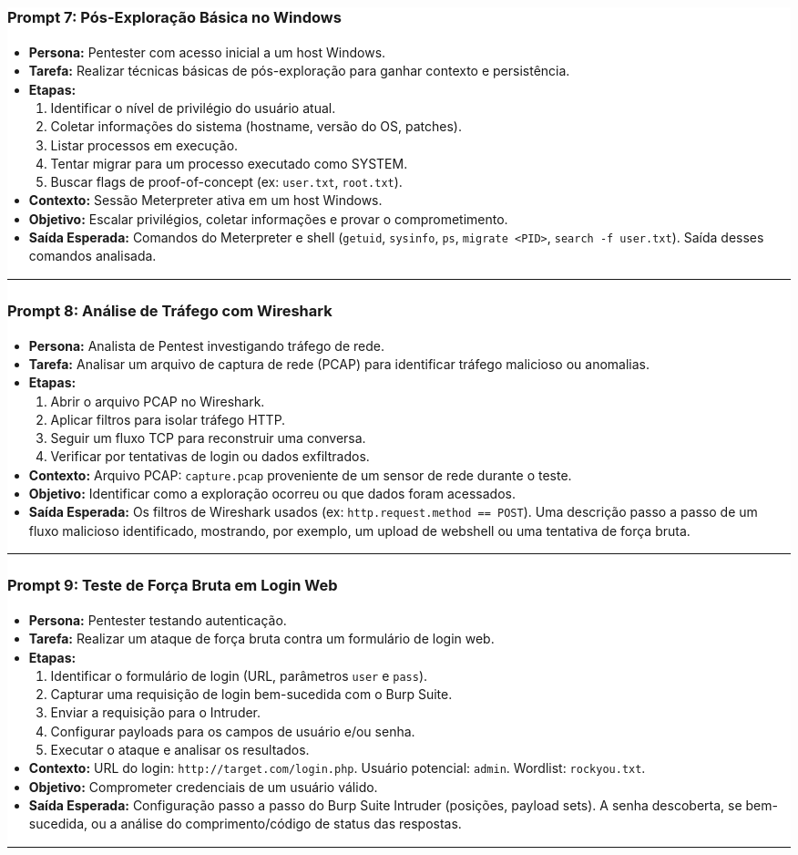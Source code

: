 
### **Prompt 7: Pós-Exploração Básica no Windows**

*   **Persona:** Pentester com acesso inicial a um host Windows.
*   **Tarefa:** Realizar técnicas básicas de pós-exploração para ganhar contexto e persistência.
*   **Etapas:**
    1.  Identificar o nível de privilégio do usuário atual.
    2.  Coletar informações do sistema (hostname, versão do OS, patches).
    3.  Listar processos em execução.
    4.  Tentar migrar para um processo executado como SYSTEM.
    5.  Buscar flags de proof-of-concept (ex: `user.txt`, `root.txt`).
*   **Contexto:** Sessão Meterpreter ativa em um host Windows.
*   **Objetivo:** Escalar privilégios, coletar informações e provar o comprometimento.
*   **Saída Esperada:** Comandos do Meterpreter e shell (`getuid`, `sysinfo`, `ps`, `migrate <PID>`, `search -f user.txt`). Saída desses comandos analisada.

---

### **Prompt 8: Análise de Tráfego com Wireshark**

*   **Persona:** Analista de Pentest investigando tráfego de rede.
*   **Tarefa:** Analisar um arquivo de captura de rede (PCAP) para identificar tráfego malicioso ou anomalias.
*   **Etapas:**
    1.  Abrir o arquivo PCAP no Wireshark.
    2.  Aplicar filtros para isolar tráfego HTTP.
    3.  Seguir um fluxo TCP para reconstruir uma conversa.
    4.  Verificar por tentativas de login ou dados exfiltrados.
*   **Contexto:** Arquivo PCAP: `capture.pcap` proveniente de um sensor de rede durante o teste.
*   **Objetivo:** Identificar como a exploração ocorreu ou que dados foram acessados.
*   **Saída Esperada:** Os filtros de Wireshark usados (ex: `http.request.method == POST`). Uma descrição passo a passo de um fluxo malicioso identificado, mostrando, por exemplo, um upload de webshell ou uma tentativa de força bruta.

---

### **Prompt 9: Teste de Força Bruta em Login Web**

*   **Persona:** Pentester testando autenticação.
*   **Tarefa:** Realizar um ataque de força bruta contra um formulário de login web.
*   **Etapas:**
    1.  Identificar o formulário de login (URL, parâmetros `user` e `pass`).
    2.  Capturar uma requisição de login bem-sucedida com o Burp Suite.
    3.  Enviar a requisição para o Intruder.
    4.  Configurar payloads para os campos de usuário e/ou senha.
    5.  Executar o ataque e analisar os resultados.
*   **Contexto:** URL do login: `http://target.com/login.php`. Usuário potencial: `admin`. Wordlist: `rockyou.txt`.
*   **Objetivo:** Comprometer credenciais de um usuário válido.
*   **Saída Esperada:** Configuração passo a passo do Burp Suite Intruder (posições, payload sets). A senha descoberta, se bem-sucedida, ou a análise do comprimento/código de status das respostas.

---
